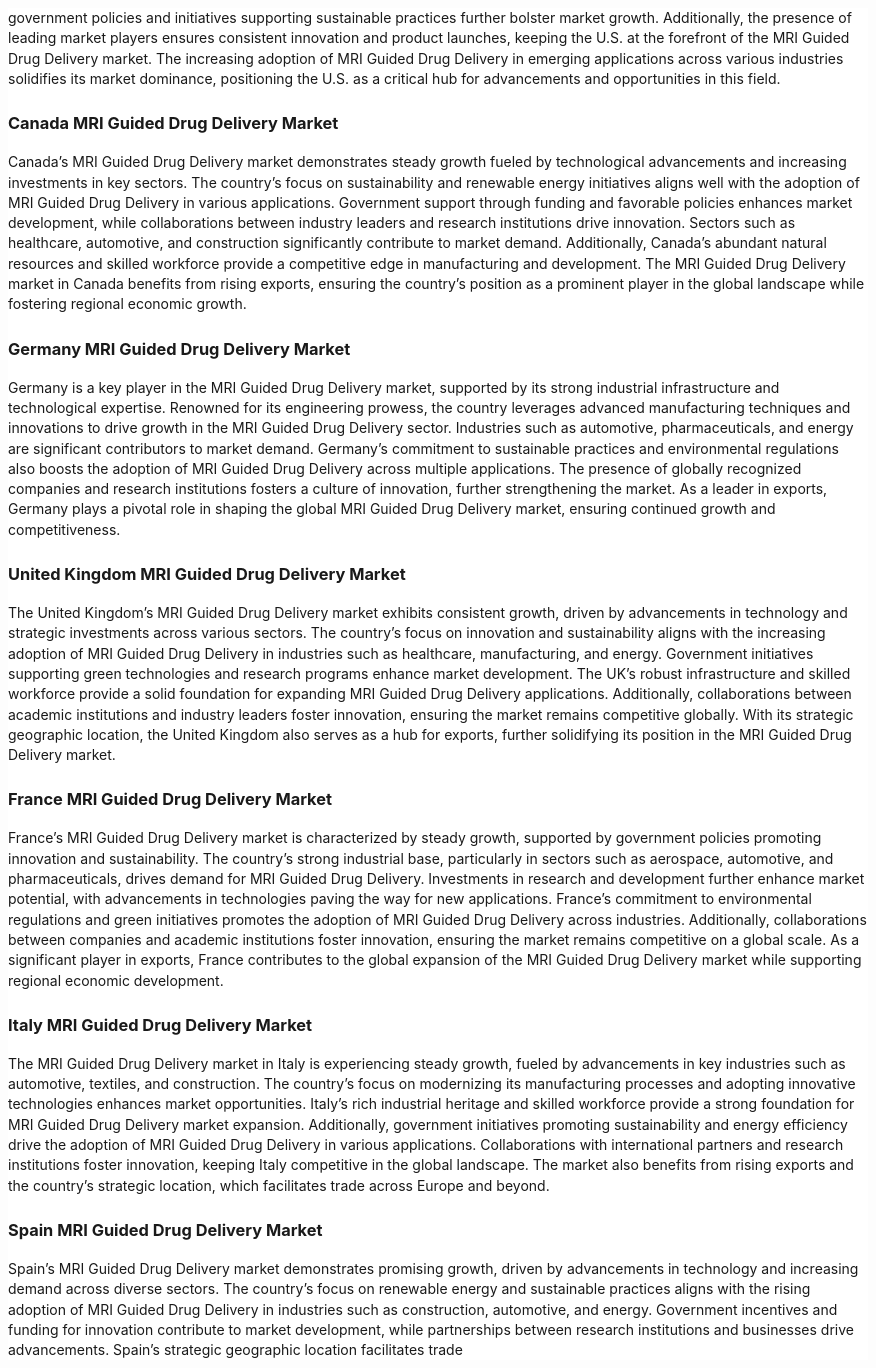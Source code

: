 government policies and initiatives supporting sustainable practices further bolster market growth. Additionally, the presence of leading market players ensures consistent innovation and product launches, keeping the U.S. at the forefront of the MRI Guided Drug Delivery market. The increasing adoption of MRI Guided Drug Delivery in emerging applications across various industries solidifies its market dominance, positioning the U.S. as a critical hub for advancements and opportunities in this field.</p><h3>Canada MRI Guided Drug Delivery Market</h3><p>Canada&rsquo;s MRI Guided Drug Delivery market demonstrates steady growth fueled by technological advancements and increasing investments in key sectors. The country&rsquo;s focus on sustainability and renewable energy initiatives aligns well with the adoption of MRI Guided Drug Delivery in various applications. Government support through funding and favorable policies enhances market development, while collaborations between industry leaders and research institutions drive innovation. Sectors such as healthcare, automotive, and construction significantly contribute to market demand. Additionally, Canada&rsquo;s abundant natural resources and skilled workforce provide a competitive edge in manufacturing and development. The MRI Guided Drug Delivery market in Canada benefits from rising exports, ensuring the country&rsquo;s position as a prominent player in the global landscape while fostering regional economic growth.</p><h3>Germany MRI Guided Drug Delivery Market</h3><p>Germany is a key player in the MRI Guided Drug Delivery market, supported by its strong industrial infrastructure and technological expertise. Renowned for its engineering prowess, the country leverages advanced manufacturing techniques and innovations to drive growth in the MRI Guided Drug Delivery sector. Industries such as automotive, pharmaceuticals, and energy are significant contributors to market demand. Germany&rsquo;s commitment to sustainable practices and environmental regulations also boosts the adoption of MRI Guided Drug Delivery across multiple applications. The presence of globally recognized companies and research institutions fosters a culture of innovation, further strengthening the market. As a leader in exports, Germany plays a pivotal role in shaping the global MRI Guided Drug Delivery market, ensuring continued growth and competitiveness.</p><h3>United Kingdom MRI Guided Drug Delivery Market</h3><p>The United Kingdom&rsquo;s MRI Guided Drug Delivery market exhibits consistent growth, driven by advancements in technology and strategic investments across various sectors. The country&rsquo;s focus on innovation and sustainability aligns with the increasing adoption of MRI Guided Drug Delivery in industries such as healthcare, manufacturing, and energy. Government initiatives supporting green technologies and research programs enhance market development. The UK&rsquo;s robust infrastructure and skilled workforce provide a solid foundation for expanding MRI Guided Drug Delivery applications. Additionally, collaborations between academic institutions and industry leaders foster innovation, ensuring the market remains competitive globally. With its strategic geographic location, the United Kingdom also serves as a hub for exports, further solidifying its position in the MRI Guided Drug Delivery market.</p><h3>France MRI Guided Drug Delivery Market</h3><p>France&rsquo;s MRI Guided Drug Delivery market is characterized by steady growth, supported by government policies promoting innovation and sustainability. The country&rsquo;s strong industrial base, particularly in sectors such as aerospace, automotive, and pharmaceuticals, drives demand for MRI Guided Drug Delivery. Investments in research and development further enhance market potential, with advancements in technologies paving the way for new applications. France&rsquo;s commitment to environmental regulations and green initiatives promotes the adoption of MRI Guided Drug Delivery across industries. Additionally, collaborations between companies and academic institutions foster innovation, ensuring the market remains competitive on a global scale. As a significant player in exports, France contributes to the global expansion of the MRI Guided Drug Delivery market while supporting regional economic development.</p><h3>Italy MRI Guided Drug Delivery Market</h3><p>The MRI Guided Drug Delivery market in Italy is experiencing steady growth, fueled by advancements in key industries such as automotive, textiles, and construction. The country&rsquo;s focus on modernizing its manufacturing processes and adopting innovative technologies enhances market opportunities. Italy&rsquo;s rich industrial heritage and skilled workforce provide a strong foundation for MRI Guided Drug Delivery market expansion. Additionally, government initiatives promoting sustainability and energy efficiency drive the adoption of MRI Guided Drug Delivery in various applications. Collaborations with international partners and research institutions foster innovation, keeping Italy competitive in the global landscape. The market also benefits from rising exports and the country&rsquo;s strategic location, which facilitates trade across Europe and beyond.</p><h3>Spain MRI Guided Drug Delivery Market</h3><p>Spain&rsquo;s MRI Guided Drug Delivery market demonstrates promising growth, driven by advancements in technology and increasing demand across diverse sectors. The country&rsquo;s focus on renewable energy and sustainable practices aligns with the rising adoption of MRI Guided Drug Delivery in industries such as construction, automotive, and energy. Government incentives and funding for innovation contribute to market development, while partnerships between research institutions and businesses drive advancements. Spain&rsquo;s strategic geographic location facilitates trade